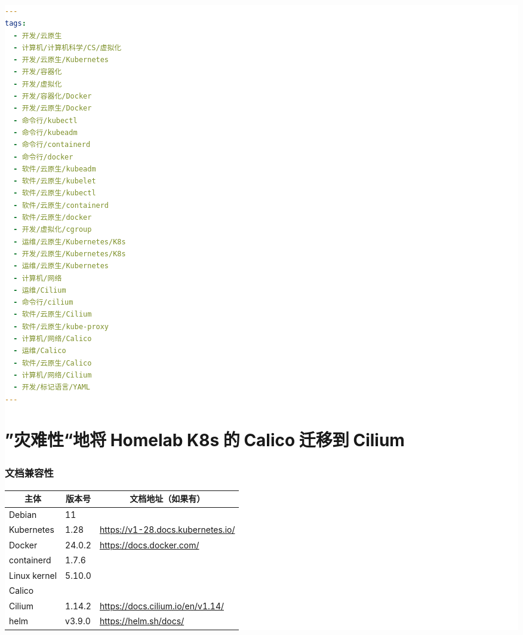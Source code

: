 ```yaml
---
tags:
  - 开发/云原生
  - 计算机/计算机科学/CS/虚拟化
  - 开发/云原生/Kubernetes
  - 开发/容器化
  - 开发/虚拟化
  - 开发/容器化/Docker
  - 开发/云原生/Docker
  - 命令行/kubectl
  - 命令行/kubeadm
  - 命令行/containerd
  - 命令行/docker
  - 软件/云原生/kubeadm
  - 软件/云原生/kubelet
  - 软件/云原生/kubectl
  - 软件/云原生/containerd
  - 软件/云原生/docker
  - 开发/虚拟化/cgroup
  - 运维/云原生/Kubernetes/K8s
  - 开发/云原生/Kubernetes/K8s
  - 运维/云原生/Kubernetes
  - 计算机/网络
  - 运维/Cilium
  - 命令行/cilium
  - 软件/云原生/Cilium
  - 软件/云原生/kube-proxy
  - 计算机/网络/Calico
  - 运维/Calico
  - 软件/云原生/Calico
  - 计算机/网络/Cilium
  - 开发/标记语言/YAML
---
```

# ”灾难性“地将 Homelab K8s 的 Calico 迁移到 Cilium

### 文档兼容性

| 主体         | 版本号 | 文档地址（如果有）                |
| ------------ | ------ | --------------------------------- |
| Debian       | 11     |                                   |
| Kubernetes   | 1.28   | <https://v1-28.docs.kubernetes.io/> |
| Docker       | 24.0.2 | <https://docs.docker.com/>          |
| containerd   | 1.7.6  |                                   |
| Linux kernel | 5.10.0 |                                   |
| Calico       |        |                                   |
| Cilium       | 1.14.2 | <https://docs.cilium.io/en/v1.14/>  |
| helm         | v3.9.0 | <https://helm.sh/docs/>             |

